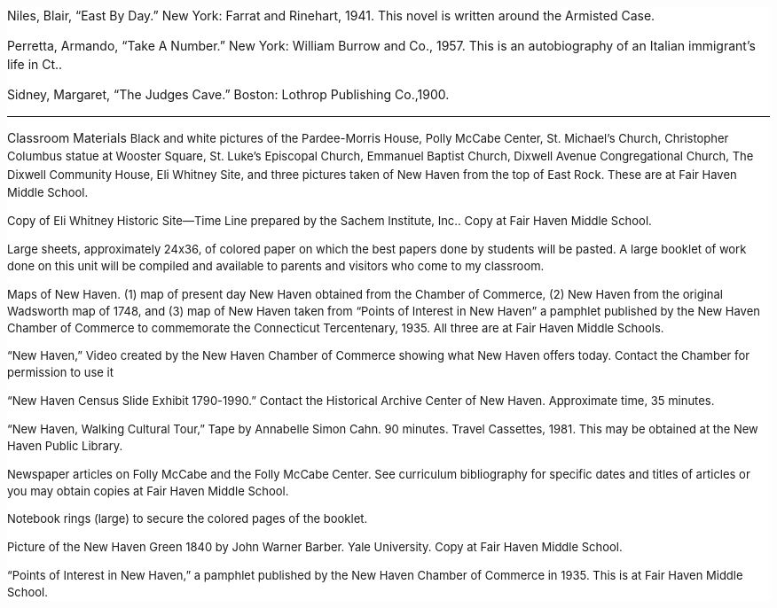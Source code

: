   </p>
  <p>
   Niles, Blair, “East By Day.” New York: Farrat and Rinehart, 1941. This novel is written around the Armisted Case.
  </p>
  <p>
   Perretta, Armando, “Take A Number.” New York: William Burrow and Co., 1957. This is an autobiography of an Italian immigrant’s life in Ct..
  </p>
  <p>
   Sidney, Margaret, “The Judges Cave.” Boston: Lothrop Publishing Co.,1900.
  </p>
</font>
 <hr/>
 Classroom Materials
 <font size="-1">
  Black and white pictures of the Pardee-Morris House, Polly McCabe Center, St. Michael’s Church, Christopher Columbus statue at Wooster Square, St. Luke’s Episcopal Church, Emmanuel Baptist Church, Dixwell Avenue Congregational Church, The Dixwell Community House, Eli Whitney Site, and three pictures taken of New Haven from the top of East Rock. These are at Fair Haven Middle School.
  <p>
   Copy of Eli Whitney Historic Site—Time Line prepared by the Sachem Institute, Inc.. Copy at Fair Haven Middle School.
  </p>
  <p>
   Large sheets, approximately 24x36, of colored paper on which the best papers done by students will be pasted. A large booklet of work done on this unit will be compiled and available to parents and visitors who come to my classroom.
  </p>
  <p>
   Maps of New Haven. (1) map of present day New Haven obtained from the Chamber of Commerce, (2) New Haven from the original Wadsworth map of 1748, and (3) map of New Haven taken from “Points of Interest in New Haven” a pamphlet published by the New Haven Chamber of Commerce to commemorate the Connecticut Tercentenary, 1935. All three are at Fair Haven Middle Schools.
  </p>
  <p>
   “New Haven,” Video created by the New Haven Chamber of Commerce showing what New Haven offers today. Contact the Chamber for permission to use it
  </p>
  <p>
   “New Haven Census Slide Exhibit 1790-1990.” Contact the Historical Archive Center of New Haven. Approximate time, 35 minutes.
  </p>
  <p>
   “New Haven, Walking Cultural Tour,” Tape by Annabelle Simon Cahn. 90 minutes. Travel Cassettes, 1981. This may be obtained at the New Haven Public Library.
  </p>
  <p>
   Newspaper articles on Folly McCabe and the Folly McCabe Center. See curriculum bibliography for specific dates and titles of articles or you may obtain copies at Fair Haven Middle School.
  </p>
  <p>
   Notebook rings (large) to secure the colored pages of the booklet.
  </p>
  <p>
   Picture of the New Haven Green 1840 by John Warner Barber. Yale University. Copy at Fair Haven Middle School.
  </p>
  <p>
   “Points of Interest in New Haven,” a pamphlet published by the New Haven Chamber of Commerce in 1935. This is at Fair Haven Middle School.
  </p>
  <p>
